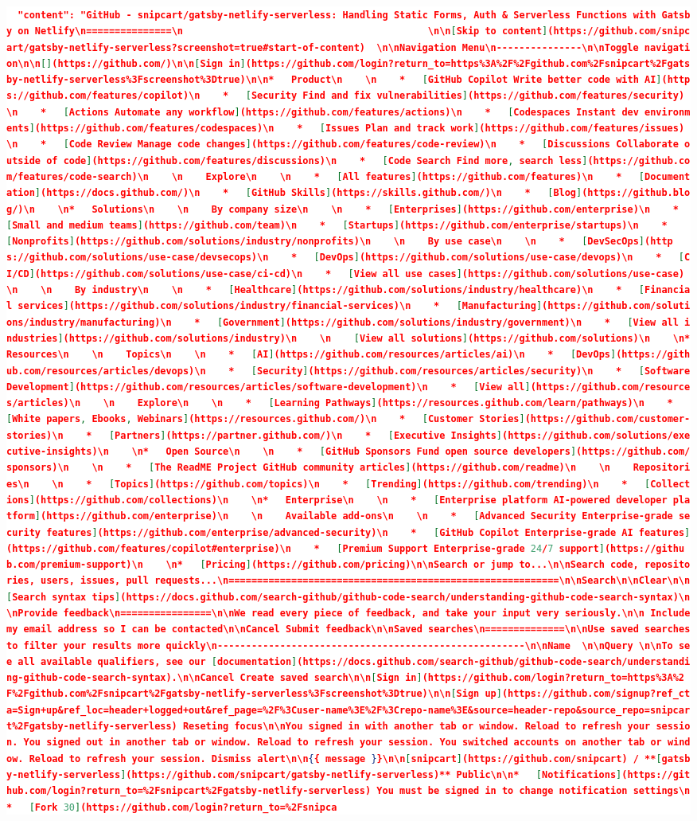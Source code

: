 ```json
  "content": "GitHub - snipcart/gatsby-netlify-serverless: Handling Static Forms, Auth & Serverless Functions with Gatsby on Netlify\n===============\n                                           \n\n[Skip to content](https://github.com/snipcart/gatsby-netlify-serverless?screenshot=true#start-of-content)  \n\nNavigation Menu\n---------------\n\nToggle navigation\n\n[](https://github.com/)\n\n[Sign in](https://github.com/login?return_to=https%3A%2F%2Fgithub.com%2Fsnipcart%2Fgatsby-netlify-serverless%3Fscreenshot%3Dtrue)\n\n*   Product\n    \n    *   [GitHub Copilot Write better code with AI](https://github.com/features/copilot)\n    *   [Security Find and fix vulnerabilities](https://github.com/features/security)\n    *   [Actions Automate any workflow](https://github.com/features/actions)\n    *   [Codespaces Instant dev environments](https://github.com/features/codespaces)\n    *   [Issues Plan and track work](https://github.com/features/issues)\n    *   [Code Review Manage code changes](https://github.com/features/code-review)\n    *   [Discussions Collaborate outside of code](https://github.com/features/discussions)\n    *   [Code Search Find more, search less](https://github.com/features/code-search)\n    \n    Explore\n    \n    *   [All features](https://github.com/features)\n    *   [Documentation](https://docs.github.com/)\n    *   [GitHub Skills](https://skills.github.com/)\n    *   [Blog](https://github.blog/)\n    \n*   Solutions\n    \n    By company size\n    \n    *   [Enterprises](https://github.com/enterprise)\n    *   [Small and medium teams](https://github.com/team)\n    *   [Startups](https://github.com/enterprise/startups)\n    *   [Nonprofits](https://github.com/solutions/industry/nonprofits)\n    \n    By use case\n    \n    *   [DevSecOps](https://github.com/solutions/use-case/devsecops)\n    *   [DevOps](https://github.com/solutions/use-case/devops)\n    *   [CI/CD](https://github.com/solutions/use-case/ci-cd)\n    *   [View all use cases](https://github.com/solutions/use-case)\n    \n    By industry\n    \n    *   [Healthcare](https://github.com/solutions/industry/healthcare)\n    *   [Financial services](https://github.com/solutions/industry/financial-services)\n    *   [Manufacturing](https://github.com/solutions/industry/manufacturing)\n    *   [Government](https://github.com/solutions/industry/government)\n    *   [View all industries](https://github.com/solutions/industry)\n    \n    [View all solutions](https://github.com/solutions)\n    \n*   Resources\n    \n    Topics\n    \n    *   [AI](https://github.com/resources/articles/ai)\n    *   [DevOps](https://github.com/resources/articles/devops)\n    *   [Security](https://github.com/resources/articles/security)\n    *   [Software Development](https://github.com/resources/articles/software-development)\n    *   [View all](https://github.com/resources/articles)\n    \n    Explore\n    \n    *   [Learning Pathways](https://resources.github.com/learn/pathways)\n    *   [White papers, Ebooks, Webinars](https://resources.github.com/)\n    *   [Customer Stories](https://github.com/customer-stories)\n    *   [Partners](https://partner.github.com/)\n    *   [Executive Insights](https://github.com/solutions/executive-insights)\n    \n*   Open Source\n    \n    *   [GitHub Sponsors Fund open source developers](https://github.com/sponsors)\n    \n    *   [The ReadME Project GitHub community articles](https://github.com/readme)\n    \n    Repositories\n    \n    *   [Topics](https://github.com/topics)\n    *   [Trending](https://github.com/trending)\n    *   [Collections](https://github.com/collections)\n    \n*   Enterprise\n    \n    *   [Enterprise platform AI-powered developer platform](https://github.com/enterprise)\n    \n    Available add-ons\n    \n    *   [Advanced Security Enterprise-grade security features](https://github.com/enterprise/advanced-security)\n    *   [GitHub Copilot Enterprise-grade AI features](https://github.com/features/copilot#enterprise)\n    *   [Premium Support Enterprise-grade 24/7 support](https://github.com/premium-support)\n    \n*   [Pricing](https://github.com/pricing)\n\nSearch or jump to...\n\nSearch code, repositories, users, issues, pull requests...\n==========================================================\n\nSearch\n\nClear\n\n[Search syntax tips](https://docs.github.com/search-github/github-code-search/understanding-github-code-search-syntax)\n\nProvide feedback\n================\n\nWe read every piece of feedback, and take your input very seriously.\n\n Include my email address so I can be contacted\n\nCancel Submit feedback\n\nSaved searches\n==============\n\nUse saved searches to filter your results more quickly\n------------------------------------------------------\n\nName  \n\nQuery \n\nTo see all available qualifiers, see our [documentation](https://docs.github.com/search-github/github-code-search/understanding-github-code-search-syntax).\n\nCancel Create saved search\n\n[Sign in](https://github.com/login?return_to=https%3A%2F%2Fgithub.com%2Fsnipcart%2Fgatsby-netlify-serverless%3Fscreenshot%3Dtrue)\n\n[Sign up](https://github.com/signup?ref_cta=Sign+up&ref_loc=header+logged+out&ref_page=%2F%3Cuser-name%3E%2F%3Crepo-name%3E&source=header-repo&source_repo=snipcart%2Fgatsby-netlify-serverless) Reseting focus\n\nYou signed in with another tab or window. Reload to refresh your session. You signed out in another tab or window. Reload to refresh your session. You switched accounts on another tab or window. Reload to refresh your session. Dismiss alert\n\n{{ message }}\n\n[snipcart](https://github.com/snipcart) / **[gatsby-netlify-serverless](https://github.com/snipcart/gatsby-netlify-serverless)** Public\n\n*   [Notifications](https://github.com/login?return_to=%2Fsnipcart%2Fgatsby-netlify-serverless) You must be signed in to change notification settings\n*   [Fork 30](https://github.com/login?return_to=%2Fsnipca
```